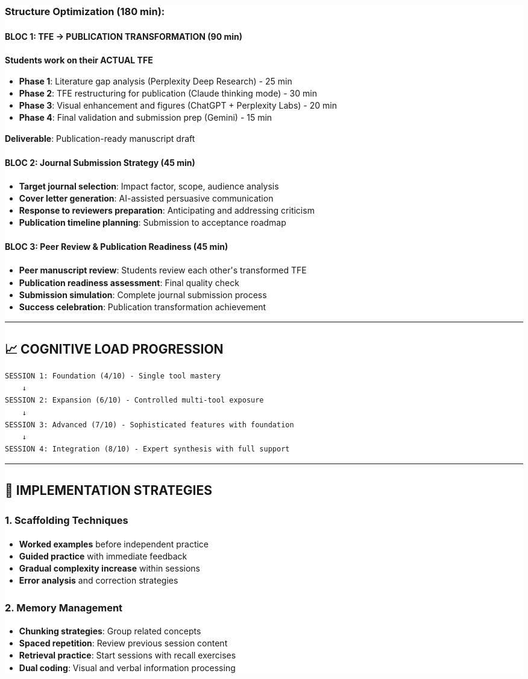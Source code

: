 ### **Structure Optimization (180 min)**:

#### **BLOC 1: TFE → PUBLICATION TRANSFORMATION (90 min)**
**Students work on their ACTUAL TFE**
- **Phase 1**: Literature gap analysis (Perplexity Deep Research) - 25 min
- **Phase 2**: TFE restructuring for publication (Claude thinking mode) - 30 min
- **Phase 3**: Visual enhancement and figures (ChatGPT + Perplexity Labs) - 20 min
- **Phase 4**: Final validation and submission prep (Gemini) - 15 min

**Deliverable**: Publication-ready manuscript draft

#### **BLOC 2: Journal Submission Strategy (45 min)**
- **Target journal selection**: Impact factor, scope, audience analysis
- **Cover letter generation**: AI-assisted persuasive communication
- **Response to reviewers preparation**: Anticipating and addressing criticism
- **Publication timeline planning**: Submission to acceptance roadmap

#### **BLOC 3: Peer Review & Publication Readiness (45 min)**
- **Peer manuscript review**: Students review each other's transformed TFE
- **Publication readiness assessment**: Final quality check
- **Submission simulation**: Complete journal submission process
- **Success celebration**: Publication transformation achievement

---

## 📈 **COGNITIVE LOAD PROGRESSION**

```
SESSION 1: Foundation (4/10) - Single tool mastery
    ↓
SESSION 2: Expansion (6/10) - Controlled multi-tool exposure  
    ↓
SESSION 3: Advanced (7/10) - Sophisticated features with foundation
    ↓
SESSION 4: Integration (8/10) - Expert synthesis with full support
```

---

## 🎯 **IMPLEMENTATION STRATEGIES**

### **1. Scaffolding Techniques**
- **Worked examples** before independent practice
- **Guided practice** with immediate feedback
- **Gradual complexity increase** within sessions
- **Error analysis** and correction strategies

### **2. Memory Management**
- **Chunking strategies**: Group related concepts
- **Spaced repetition**: Review previous session content
- **Retrieval practice**: Start sessions with recall exercises
- **Dual coding**: Visual and verbal information processing
